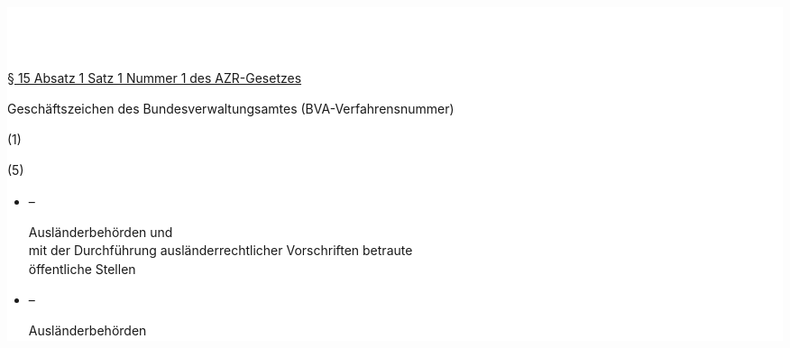 
</td>

<td style="border-right: 0.5pt solid ; " align="center" valign="top" charoff="50">

 

</td>

<td style="border-right: 0.5pt solid ; " colspan="2" align="left" valign="top" charoff="50">

 

</td>

<td style colspan="2" align="left" valign="top" charoff="50">

<span style=";;text-decoration:underline">§ 15 Absatz 1 Satz 1 Nummer 1
des AZR-Gesetzes</span>

</td>

</tr>

<tr>

<td style="border-right: 0.5pt solid ; " colspan="2" align="left" valign="top" charoff="50">

Geschäftszeichen des Bundesverwaltungsamtes (BVA-Verfahrensnummer)

</td>

<td style="border-right: 0.5pt solid ; " align="center" valign="top" charoff="50">

(1)

</td>

<td style="border-right: 0.5pt solid ; " align="center" valign="top" charoff="50">

(5)

</td>

<td style="border-right: 0.5pt solid ; " colspan="2" align="left" valign="top" charoff="50">

  - –
    
    <div style="">
    
    Ausländerbehörden und  
    mit der Durchführung ausländerrechtlicher Vorschriften betraute  
    öffentliche Stellen
    
    </div>

</td>

<td style colspan="2" align="left" valign="top" charoff="50">

  - –
    
    <div style="">
    
    Ausländerbehörden
    